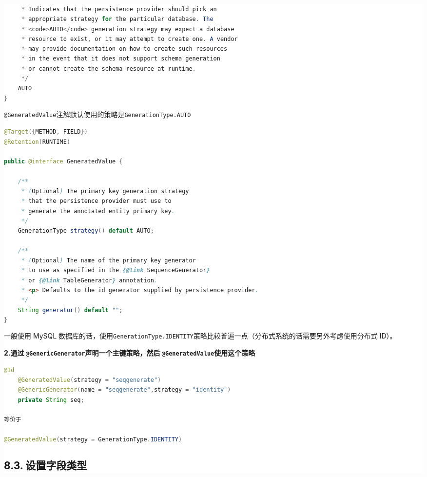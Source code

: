 ```java
     * Indicates that the persistence provider should pick an 
     * appropriate strategy for the particular database. The 
     * <code>AUTO</code> generation strategy may expect a database 
     * resource to exist, or it may attempt to create one. A vendor 
     * may provide documentation on how to create such resources 
     * in the event that it does not support schema generation 
     * or cannot create the schema resource at runtime.
     */
    AUTO
}
```

`@GeneratedValue`注解默认使用的策略是`GenerationType.AUTO`

```java
@Target({METHOD, FIELD})
@Retention(RUNTIME)

public @interface GeneratedValue {

    /**
     * (Optional) The primary key generation strategy
     * that the persistence provider must use to
     * generate the annotated entity primary key.
     */
    GenerationType strategy() default AUTO;

    /**
     * (Optional) The name of the primary key generator
     * to use as specified in the {@link SequenceGenerator} 
     * or {@link TableGenerator} annotation.
     * <p> Defaults to the id generator supplied by persistence provider.
     */
    String generator() default "";
}
```

一般使用 MySQL 数据库的话，使用`GenerationType.IDENTITY`策略比较普遍一点（分布式系统的话需要另外考虑使用分布式 ID）。

**2.通过 `@GenericGenerator`声明一个主键策略，然后 `@GeneratedValue`使用这个策略**

```java
@Id
    @GeneratedValue(strategy = "seqgenerate")
    @GenericGenerator(name = "seqgenerate",strategy = "identity")
    private String seq;

等价于

@GeneratedValue(strategy = GenerationType.IDENTITY)
```

## **8.3. 设置字段类型**
